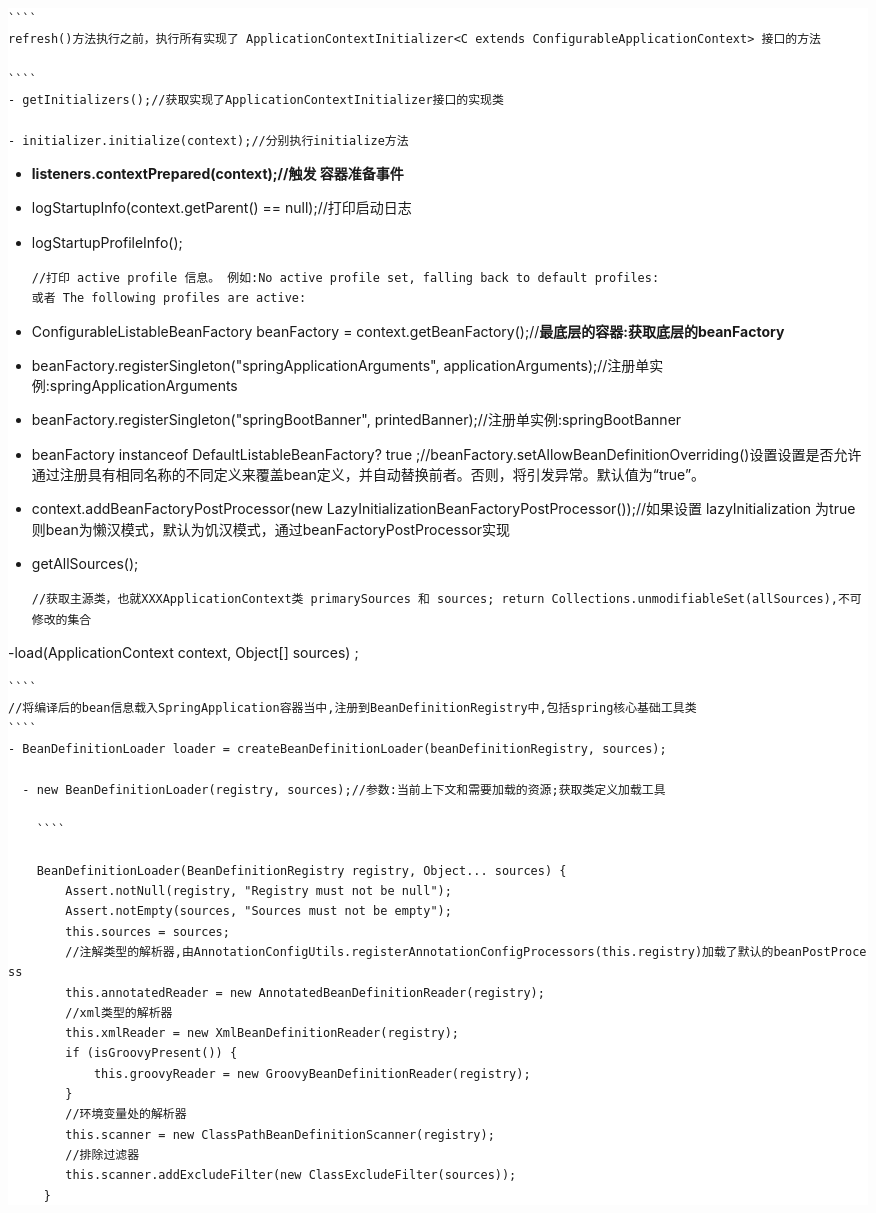     ````
    refresh()方法执行之前，执行所有实现了 ApplicationContextInitializer<C extends ConfigurableApplicationContext> 接口的方法
    
    ````
    - getInitializers();//获取实现了ApplicationContextInitializer接口的实现类
    
    - initializer.initialize(context);//分别执行initialize方法
  
  - **listeners.contextPrepared(context);//触发 容器准备事件**
  
  - logStartupInfo(context.getParent() == null);//打印启动日志
  
  - logStartupProfileInfo();
    `````
    //打印 active profile 信息。 例如:No active profile set, falling back to default profiles: 
    或者 The following profiles are active:
    `````
  - ConfigurableListableBeanFactory beanFactory = context.getBeanFactory();//**最底层的容器:获取底层的beanFactory**
  
  - beanFactory.registerSingleton("springApplicationArguments", applicationArguments);//注册单实例:springApplicationArguments

  - beanFactory.registerSingleton("springBootBanner", printedBanner);//注册单实例:springBootBanner

  - beanFactory instanceof DefaultListableBeanFactory? true ;//beanFactory.setAllowBeanDefinitionOverriding()设置设置是否允许通过注册具有相同名称的不同定义来覆盖bean定义，并自动替换前者。否则，将引发异常。默认值为“true”。
                                                                                                               
  - context.addBeanFactoryPostProcessor(new LazyInitializationBeanFactoryPostProcessor());//如果设置 lazyInitialization 为true 则bean为懒汉模式，默认为饥汉模式，通过beanFactoryPostProcessor实现
  
  - getAllSources(); 
     ````
    //获取主源类，也就XXXApplicationContext类 primarySources 和 sources; return Collections.unmodifiableSet(allSources),不可修改的集合
     ````
  
  -load(ApplicationContext context, Object[] sources) ;
  
    ````
    //将编译后的bean信息载入SpringApplication容器当中,注册到BeanDefinitionRegistry中,包括spring核心基础工具类
    ````
    - BeanDefinitionLoader loader = createBeanDefinitionLoader(beanDefinitionRegistry, sources);
    
      - new BeanDefinitionLoader(registry, sources);//参数:当前上下文和需要加载的资源;获取类定义加载工具
      
        ````
      
        BeanDefinitionLoader(BeanDefinitionRegistry registry, Object... sources) {
      		Assert.notNull(registry, "Registry must not be null");
      		Assert.notEmpty(sources, "Sources must not be empty");
      		this.sources = sources;
            //注解类型的解析器,由AnnotationConfigUtils.registerAnnotationConfigProcessors(this.registry)加载了默认的beanPostProcess
      		this.annotatedReader = new AnnotatedBeanDefinitionReader(registry);
            //xml类型的解析器
      		this.xmlReader = new XmlBeanDefinitionReader(registry);
      		if (isGroovyPresent()) {
      			this.groovyReader = new GroovyBeanDefinitionReader(registry);
      		}
            //环境变量处的解析器
      		this.scanner = new ClassPathBeanDefinitionScanner(registry);
            //排除过滤器
      		this.scanner.addExcludeFilter(new ClassExcludeFilter(sources));
      	 }
      	